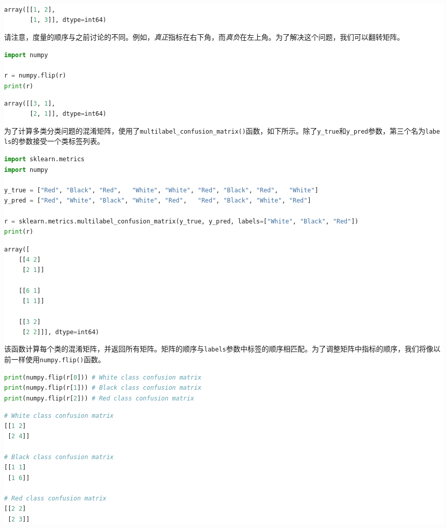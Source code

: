 ```py
array([[1, 2],
       [1, 3]], dtype=int64)
```

请注意，度量的顺序与之前讨论的不同。例如，*真正*指标在右下角，而*真负*在左上角。为了解决这个问题，我们可以翻转矩阵。

```py
import numpy

r = numpy.flip(r)
print(r)
```

```py
array([[3, 1],
       [2, 1]], dtype=int64)
```

为了计算多类分类问题的混淆矩阵，使用了`multilabel_confusion_matrix()`函数，如下所示。除了`y_true`和`y_pred`参数，第三个名为`labels`的参数接受一个类标签列表。

```py
import sklearn.metrics
import numpy

y_true = ["Red", "Black", "Red",   "White", "White", "Red", "Black", "Red",   "White"]
y_pred = ["Red", "White", "Black", "White", "Red",   "Red", "Black", "White", "Red"]

r = sklearn.metrics.multilabel_confusion_matrix(y_true, y_pred, labels=["White", "Black", "Red"])
print(r)
```

```py
array([
    [[4 2]
     [2 1]]

    [[6 1]
     [1 1]]

    [[3 2]
     [2 2]]], dtype=int64)
```

该函数计算每个类的混淆矩阵，并返回所有矩阵。矩阵的顺序与`labels`参数中标签的顺序相匹配。为了调整矩阵中指标的顺序，我们将像以前一样使用`numpy.flip()`函数。

```py
print(numpy.flip(r[0])) # White class confusion matrix
print(numpy.flip(r[1])) # Black class confusion matrix
print(numpy.flip(r[2])) # Red class confusion matrix
```

```py
# White class confusion matrix
[[1 2]
 [2 4]]

# Black class confusion matrix
[[1 1]
 [1 6]]

# Red class confusion matrix
[[2 2]
 [2 3]]
```
